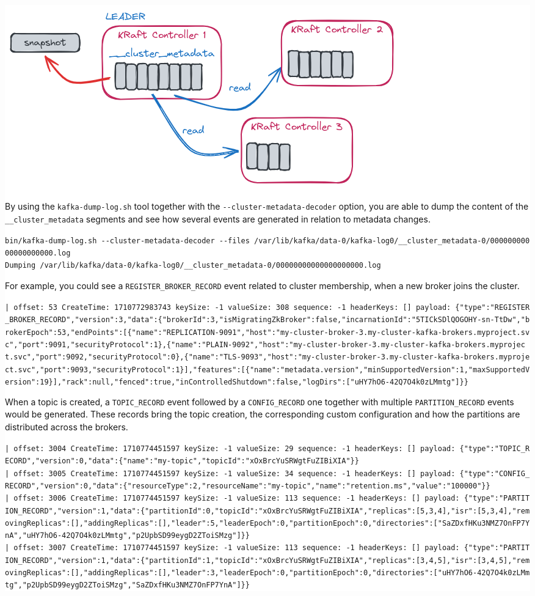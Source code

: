 ![Cluster metadata topic](/assets/images/posts/2024-03-20-kraft-migration-metadata-topic.png)

By using the `kafka-dump-log.sh` tool together with the `--cluster-metadata-decoder` option, you are able to dump the content of the `__cluster_metadata` segments and see how several events are generated in relation to metadata changes.

```shell
bin/kafka-dump-log.sh --cluster-metadata-decoder --files /var/lib/kafka/data-0/kafka-log0/__cluster_metadata-0/00000000000000000000.log 
Dumping /var/lib/kafka/data-0/kafka-log0/__cluster_metadata-0/00000000000000000000.log
```

For example, you could see a `REGISTER_BROKER_RECORD` event related to cluster membership, when a new broker joins the cluster.

```shell
| offset: 53 CreateTime: 1710772983743 keySize: -1 valueSize: 308 sequence: -1 headerKeys: [] payload: {"type":"REGISTER_BROKER_RECORD","version":3,"data":{"brokerId":3,"isMigratingZkBroker":false,"incarnationId":"5TICkSDlQOGOHY-sn-TtDw","brokerEpoch":53,"endPoints":[{"name":"REPLICATION-9091","host":"my-cluster-broker-3.my-cluster-kafka-brokers.myproject.svc","port":9091,"securityProtocol":1},{"name":"PLAIN-9092","host":"my-cluster-broker-3.my-cluster-kafka-brokers.myproject.svc","port":9092,"securityProtocol":0},{"name":"TLS-9093","host":"my-cluster-broker-3.my-cluster-kafka-brokers.myproject.svc","port":9093,"securityProtocol":1}],"features":[{"name":"metadata.version","minSupportedVersion":1,"maxSupportedVersion":19}],"rack":null,"fenced":true,"inControlledShutdown":false,"logDirs":["uHY7hO6-42Q7O4k0zLMmtg"]}}
```

When a topic is created, a `TOPIC_RECORD` event followed by a `CONFIG_RECORD` one together with multiple `PARTITION_RECORD` events would be generated.
These records bring the topic creation, the corresponding custom configuration and how the partitions are distributed across the brokers.

```shell
| offset: 3004 CreateTime: 1710774451597 keySize: -1 valueSize: 29 sequence: -1 headerKeys: [] payload: {"type":"TOPIC_RECORD","version":0,"data":{"name":"my-topic","topicId":"xOxBrcYuSRWgtFuZIBiXIA"}}
| offset: 3005 CreateTime: 1710774451597 keySize: -1 valueSize: 34 sequence: -1 headerKeys: [] payload: {"type":"CONFIG_RECORD","version":0,"data":{"resourceType":2,"resourceName":"my-topic","name":"retention.ms","value":"100000"}}
| offset: 3006 CreateTime: 1710774451597 keySize: -1 valueSize: 113 sequence: -1 headerKeys: [] payload: {"type":"PARTITION_RECORD","version":1,"data":{"partitionId":0,"topicId":"xOxBrcYuSRWgtFuZIBiXIA","replicas":[5,3,4],"isr":[5,3,4],"removingReplicas":[],"addingReplicas":[],"leader":5,"leaderEpoch":0,"partitionEpoch":0,"directories":["SaZDxfHKu3NMZ7OnFP7YnA","uHY7hO6-42Q7O4k0zLMmtg","p2UpbSD99eygD2ZToiSMzg"]}}
| offset: 3007 CreateTime: 1710774451597 keySize: -1 valueSize: 113 sequence: -1 headerKeys: [] payload: {"type":"PARTITION_RECORD","version":1,"data":{"partitionId":1,"topicId":"xOxBrcYuSRWgtFuZIBiXIA","replicas":[3,4,5],"isr":[3,4,5],"removingReplicas":[],"addingReplicas":[],"leader":3,"leaderEpoch":0,"partitionEpoch":0,"directories":["uHY7hO6-42Q7O4k0zLMmtg","p2UpbSD99eygD2ZToiSMzg","SaZDxfHKu3NMZ7OnFP7YnA"]}}
```
